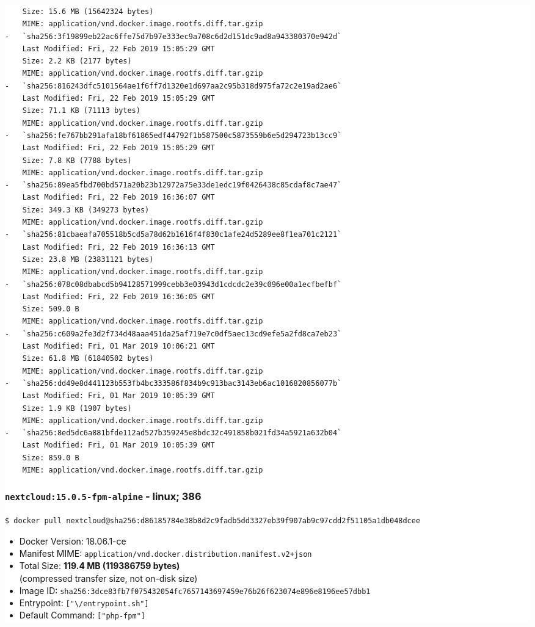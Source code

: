 		Size: 15.6 MB (15642324 bytes)  
		MIME: application/vnd.docker.image.rootfs.diff.tar.gzip
	-	`sha256:3f19899eb22ac6ffe75d7b97e333ec9a708c6d2d151dc9ad8a943380370e942d`  
		Last Modified: Fri, 22 Feb 2019 15:05:29 GMT  
		Size: 2.2 KB (2177 bytes)  
		MIME: application/vnd.docker.image.rootfs.diff.tar.gzip
	-	`sha256:816243dfc5101564ae1f6ff7d1320e1d697aa2c95b318d975fa72c2e19ad2ae6`  
		Last Modified: Fri, 22 Feb 2019 15:05:29 GMT  
		Size: 71.1 KB (71113 bytes)  
		MIME: application/vnd.docker.image.rootfs.diff.tar.gzip
	-	`sha256:fe767bb291afa18bf61865edf44792f1b587500c5873559b6e5d294723b13cc9`  
		Last Modified: Fri, 22 Feb 2019 15:05:29 GMT  
		Size: 7.8 KB (7788 bytes)  
		MIME: application/vnd.docker.image.rootfs.diff.tar.gzip
	-	`sha256:89ea5fbd700bd571a20b23b12972a75e33de1edc19f0426438c85cdaf8c7ae47`  
		Last Modified: Fri, 22 Feb 2019 16:36:07 GMT  
		Size: 349.3 KB (349273 bytes)  
		MIME: application/vnd.docker.image.rootfs.diff.tar.gzip
	-	`sha256:81cbaeafa705518b5cd5a78d62b1616f4f830c1afe24d5289ee8f1ea701c2121`  
		Last Modified: Fri, 22 Feb 2019 16:36:13 GMT  
		Size: 23.8 MB (23831121 bytes)  
		MIME: application/vnd.docker.image.rootfs.diff.tar.gzip
	-	`sha256:078c08dbabcd5b94128571999cebb3e03943d1cdcdc2e39c096e00a1ecfbefbf`  
		Last Modified: Fri, 22 Feb 2019 16:36:05 GMT  
		Size: 509.0 B  
		MIME: application/vnd.docker.image.rootfs.diff.tar.gzip
	-	`sha256:c609a2fe3d2f734d48aaa451da25af719e7c0df5aec13cd9efe5a2fd8ca7eb23`  
		Last Modified: Fri, 01 Mar 2019 10:06:21 GMT  
		Size: 61.8 MB (61840502 bytes)  
		MIME: application/vnd.docker.image.rootfs.diff.tar.gzip
	-	`sha256:dd49e8d441123b553fb4bc333586f834b9c913bac3143eb6ac1016820856077b`  
		Last Modified: Fri, 01 Mar 2019 10:05:39 GMT  
		Size: 1.9 KB (1907 bytes)  
		MIME: application/vnd.docker.image.rootfs.diff.tar.gzip
	-	`sha256:8ed5dc6a881bfde112ad527b359245e8bdc32c491858b021fd34a5921a632b04`  
		Last Modified: Fri, 01 Mar 2019 10:05:39 GMT  
		Size: 859.0 B  
		MIME: application/vnd.docker.image.rootfs.diff.tar.gzip

### `nextcloud:15.0.5-fpm-alpine` - linux; 386

```console
$ docker pull nextcloud@sha256:d86185784e38b8d2c9fadb5dd3327eb39f907ab9c97cdd2f51105a1db048dcee
```

-	Docker Version: 18.06.1-ce
-	Manifest MIME: `application/vnd.docker.distribution.manifest.v2+json`
-	Total Size: **119.4 MB (119386759 bytes)**  
	(compressed transfer size, not on-disk size)
-	Image ID: `sha256:3dce83fb7f075432054fc7657143697459e76b26f623074e896e8196ee57dbb1`
-	Entrypoint: `["\/entrypoint.sh"]`
-	Default Command: `["php-fpm"]`
